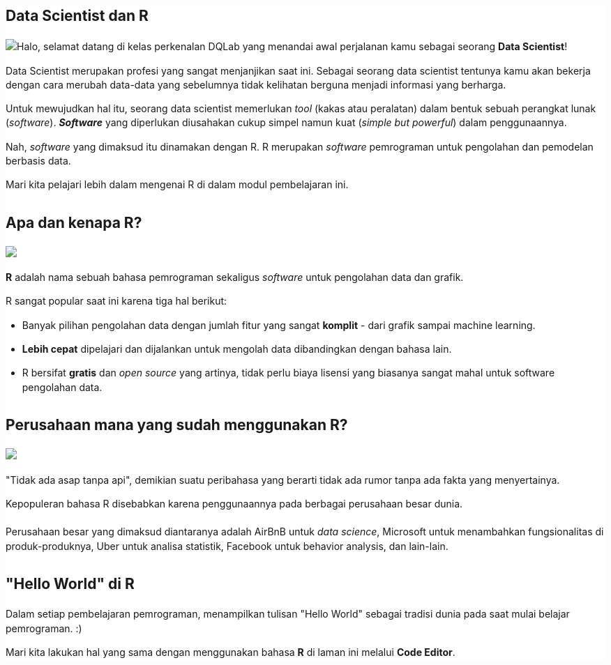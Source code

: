 ## **Data Scientist dan R**

![](https://cdn.dqlab.id/assets/images/content/Data%20Science%20dan%20R.jpg)Halo, selamat datang di kelas perkenalan DQLab yang menandai awal perjalanan kamu sebagai seorang **Data Scientist**!

Data Scientist merupakan profesi yang sangat menjanjikan saat ini. Sebagai seorang data scientist tentunya kamu akan bekerja dengan cara merubah data-data yang sebelumnya tidak kelihatan berguna menjadi informasi yang berharga.

Untuk mewujudkan hal itu, seorang data scientist memerlukan *tool* (kakas atau peralatan) dalam bentuk sebuah perangkat lunak (*software*). ***Software*** yang diperlukan diusahakan cukup simpel namun kuat (*simple but powerful*) dalam penggunaannya.

Nah, *software* yang dimaksud itu dinamakan dengan R. R merupakan *software* pemrograman untuk pengolahan dan pemodelan berbasis data.

Mari kita pelajari lebih dalam mengenai R di dalam modul pembelajaran ini.

## **Apa dan kenapa R?**

![](https://storage.googleapis.com/dqlab-image/phi/apa_itu_r.png)

**R** adalah nama sebuah bahasa pemrograman sekaligus *software* untuk pengolahan data dan grafik.

R sangat popular saat ini karena tiga hal berikut:

-   Banyak pilihan pengolahan data dengan jumlah fitur yang sangat **komplit** - dari grafik sampai machine learning.

-   **Lebih cepat** dipelajari dan dijalankan untuk mengolah data dibandingkan dengan bahasa lain. 

-   R bersifat **gratis** dan *open source* yang artinya, tidak perlu biaya lisensi yang biasanya sangat mahal untuk software pengolahan data.

## **Perusahaan mana yang sudah menggunakan R?**

![](https://cdn.dqlab.id/assets/images/content/Perusahaan%2520mana.jpg)

"Tidak ada asap tanpa api", demikian suatu peribahasa yang berarti tidak ada rumor tanpa ada fakta yang menyertainya.

Kepopuleran bahasa R disebabkan karena penggunaannya pada berbagai perusahaan besar dunia.\
\
Perusahaan besar yang dimaksud diantaranya adalah AirBnB untuk *data science*, Microsoft untuk menambahkan fungsionalitas di produk-produknya, Uber untuk analisa statistik, Facebook untuk behavior analysis, dan lain-lain.

## **"Hello World" di R**

Dalam setiap pembelajaran pemrograman, menampilkan tulisan "Hello World" sebagai tradisi dunia pada saat mulai belajar pemrograman. :)

Mari kita lakukan hal yang sama dengan menggunakan bahasa **R** di laman ini melalui **Code Editor**.
